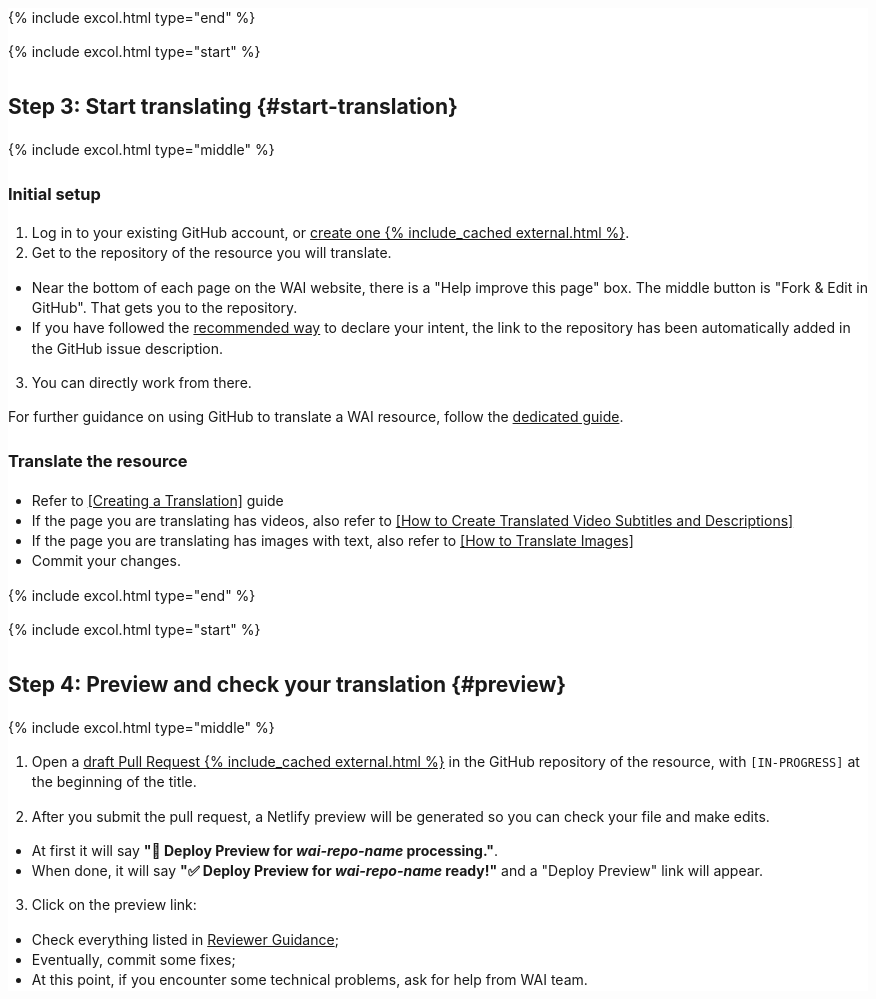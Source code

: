{% include excol.html type="end" %}

{% include excol.html type="start" %}

## Step 3: Start translating {#start-translation}

{% include excol.html type="middle" %}

### Initial setup

1. Log in to your existing GitHub account, or [create one {% include_cached external.html %}](https://github.com/signup).
2. Get to the repository of the resource you will translate. 
  - Near the bottom of each page on the WAI website, there is a "Help improve this page" box. The middle button is "Fork & Edit in GitHub". That gets you to the repository. 
  - If you have followed the [recommended way](#translation-issue) to declare your intent, the link to the repository has been automatically added in the GitHub issue description.
3. You can directly work from there.

For further guidance on using GitHub to translate a WAI resource, follow the [dedicated guide](/about/translating/guides/using-github/).

### Translate the resource

- Refer to [[Creating a Translation]](/about/translating/guides/new-translation/) guide
- If the page you are translating has videos, also refer to [[How to Create Translated Video Subtitles and Descriptions]](/about/translating/guides/video-subtitles/)
- If the page you are translating has images with text, also refer to [[How to Translate Images]](/about/translating/guides/video-subtitles/)
- Commit your changes.

{% include excol.html type="end" %}

{% include excol.html type="start" %}

## Step 4: Preview and check your translation {#preview}

{% include excol.html type="middle" %}

1. Open a [draft Pull Request {% include_cached external.html %}](https://docs.github.com/pull-requests/collaborating-with-pull-requests/proposing-changes-to-your-work-with-pull-requests/creating-a-pull-request-from-a-fork) in the GitHub repository of the resource, with `[IN-PROGRESS]` at the beginning of the title.

2. After you submit the pull request, a Netlify preview will be generated so you can check your file and make edits.
  - At first it will say **"👷 Deploy Preview for _wai-repo-name_ processing."**.
  - When done, it will say **"✅ Deploy Preview for _wai-repo-name_ ready!"** and a "Deploy Preview" link will appear.

3. Click on the preview link:
  - Check everything listed in [Reviewer Guidance](/about/translating/guides/review-translation/#initial-things-to-check);
  - Eventually, commit some fixes;
  - At this point, if you encounter some technical problems, ask for help from WAI team.


[^1]: Emails sent to `group-wai-translations@w3.org` are not publicly visible.